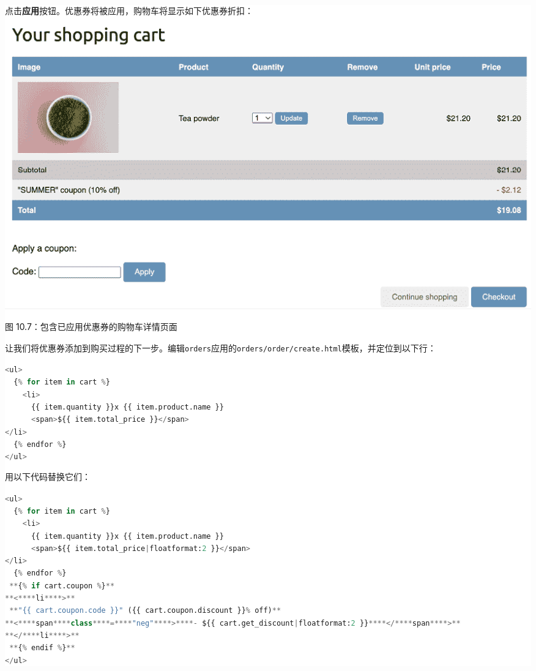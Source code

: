 点击**应用**按钮。优惠券将被应用，购物车将显示如下优惠券折扣：

![图片](img/B21088_10_07.png)

图 10.7：包含已应用优惠券的购物车详情页面

让我们将优惠券添加到购买过程的下一步。编辑`orders`应用的`orders/order/create.html`模板，并定位到以下行：

```py
<ul>
  {% for item in cart %}
    <li>
      {{ item.quantity }}x {{ item.product.name }}
      <span>${{ item.total_price }}</span>
</li>
  {% endfor %}
</ul> 
```

用以下代码替换它们：

```py
<ul>
  {% for item in cart %}
    <li>
      {{ item.quantity }}x {{ item.product.name }}
      <span>${{ item.total_price|floatformat:2 }}</span>
</li>
  {% endfor %}
 **{% if cart.coupon %}**
**<****li****>**
 **"{{ cart.coupon.code }}" ({{ cart.coupon.discount }}% off)**
**<****span****class****=****"neg"****>****- ${{ cart.get_discount|floatformat:2 }}****</****span****>**
**</****li****>**
 **{% endif %}**
</ul> 
```
